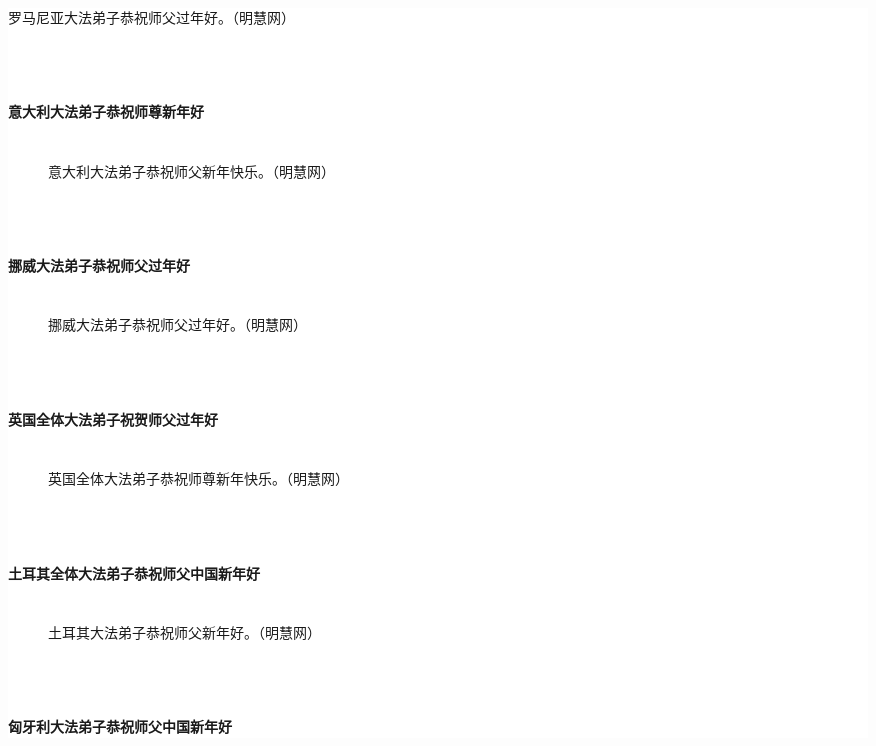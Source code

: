   罗马尼亚大法弟子恭祝师父过年好。（明慧网）
 </figcaption><br/>
</figure><br/>
<h4>
 意大利大法弟子恭祝师尊新年好
</h4>
<figure aria-describedby="caption-attachment-13546834" class="wp-caption aligncenter" id="attachment_13546834" style="width: 500px">
 <ok href="https://i.epochtimes.com/assets/uploads/2022/02/id13546834-2022-1-31-22012918573048524_01.jpeg" target="_blank">
  <img alt="" class="wp-image-13546834" src="https://i.epochtimes.com/assets/uploads/2022/02/id13546834-2022-1-31-22012918573048524_01-600x401.jpeg"/>
 </ok>
 <br/><figcaption class="wp-caption-text" id="caption-attachment-13546834">
  意大利大法弟子恭祝师父新年快乐。（明慧网）
 </figcaption><br/>
</figure><br/>
<h4>
 挪威大法弟子恭祝师父过年好
</h4>
<figure aria-describedby="caption-attachment-13546817" class="wp-caption aligncenter" id="attachment_13546817" style="width: 500px">
 <ok href="https://i.epochtimes.com/assets/uploads/2022/02/id13546817-2022-1-31-22012815581647321_01.jpeg" target="_blank">
  <img alt="" class="wp-image-13546817" src="https://i.epochtimes.com/assets/uploads/2022/02/id13546817-2022-1-31-22012815581647321_01-600x338.jpeg"/>
 </ok>
 <br/><figcaption class="wp-caption-text" id="caption-attachment-13546817">
  挪威大法弟子恭祝师父过年好。（明慧网）
 </figcaption><br/>
</figure><br/>
<h4>
 英国全体大法弟子祝贺师父过年好
</h4>
<figure aria-describedby="caption-attachment-13546844" class="wp-caption aligncenter" id="attachment_13546844" style="width: 500px">
 <ok href="https://i.epochtimes.com/assets/uploads/2022/02/id13546844-2022-1-31-22012917361959871_01.jpeg" target="_blank">
  <img alt="" class="wp-image-13546844" src="https://i.epochtimes.com/assets/uploads/2022/02/id13546844-2022-1-31-22012917361959871_01-600x426.jpeg"/>
 </ok>
 <br/><figcaption class="wp-caption-text" id="caption-attachment-13546844">
  英国全体大法弟子恭祝师尊新年快乐。（明慧网）
 </figcaption><br/>
</figure><br/>
<h4>
 土耳其全体大法弟子恭祝师父中国新年好
</h4>
<figure aria-describedby="caption-attachment-13546724" class="wp-caption aligncenter" id="attachment_13546724" style="width: 501px">
 <ok href="https://i.epochtimes.com/assets/uploads/2022/02/id13546724-2022-1-31-22012708472952488_02.jpeg" target="_blank">
  <img alt="" class="wp-image-13546724" src="https://i.epochtimes.com/assets/uploads/2022/02/id13546724-2022-1-31-22012708472952488_02-600x294.jpeg"/>
 </ok>
 <br/><figcaption class="wp-caption-text" id="caption-attachment-13546724">
  土耳其大法弟子恭祝师父新年好。（明慧网）
 </figcaption><br/>
</figure><br/>
<h4>
 匈牙利大法弟子恭祝师父中国新年好
</h4>
<figure aria-describedby="caption-attachment-13546725" class="wp-caption aligncenter" id="attachment_13546725" style="width: 499px">